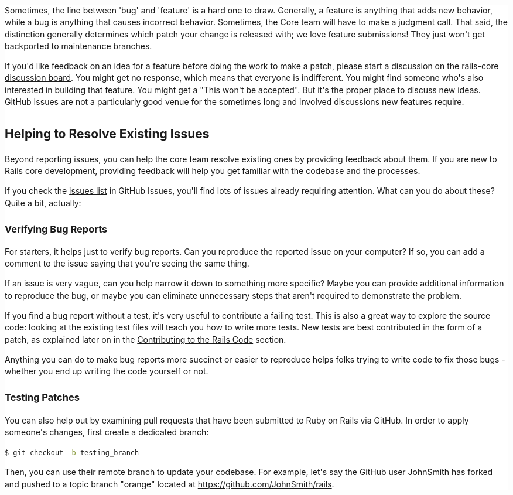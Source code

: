 Sometimes, the line between 'bug' and 'feature' is a hard one to draw.
Generally, a feature is anything that adds new behavior, while a bug
is anything that causes incorrect behavior. Sometimes, the Core team will have
to make a judgment call. That said, the distinction generally determines which
patch your change is released with; we love feature submissions! They just
won't get backported to maintenance branches.

If you'd like feedback on an idea for a feature before doing the work to make
a patch, please start a discussion on the [rails-core discussion board](https://discuss.rubyonrails.org/c/rubyonrails-core). You
might get no response, which means that everyone is indifferent. You might find
someone who's also interested in building that feature. You might get a "This
won't be accepted". But it's the proper place to discuss new ideas. GitHub
Issues are not a particularly good venue for the sometimes long and involved
discussions new features require.


Helping to Resolve Existing Issues
----------------------------------

Beyond reporting issues, you can help the core team resolve existing ones by providing feedback about them. If you are new to Rails core development, providing feedback will help you get familiar with the codebase and the processes.

If you check the [issues list](https://github.com/rails/rails/issues) in GitHub Issues, you'll find lots of issues already requiring attention. What can you do about these? Quite a bit, actually:

### Verifying Bug Reports

For starters, it helps just to verify bug reports. Can you reproduce the reported issue on your computer? If so, you can add a comment to the issue saying that you're seeing the same thing.

If an issue is very vague, can you help narrow it down to something more specific? Maybe you can provide additional information to reproduce the bug, or maybe you can eliminate unnecessary steps that aren't required to demonstrate the problem.

If you find a bug report without a test, it's very useful to contribute a failing test. This is also a great way to explore the source code: looking at the existing test files will teach you how to write more tests. New tests are best contributed in the form of a patch, as explained later on in the [Contributing to the Rails Code](#contributing-to-the-rails-code) section.

Anything you can do to make bug reports more succinct or easier to reproduce helps folks trying to write code to fix those bugs - whether you end up writing the code yourself or not.

### Testing Patches

You can also help out by examining pull requests that have been submitted to Ruby on Rails via GitHub. In order to apply someone's changes, first create a dedicated branch:

```bash
$ git checkout -b testing_branch
```

Then, you can use their remote branch to update your codebase. For example, let's say the GitHub user JohnSmith has forked and pushed to a topic branch "orange" located at https://github.com/JohnSmith/rails.
